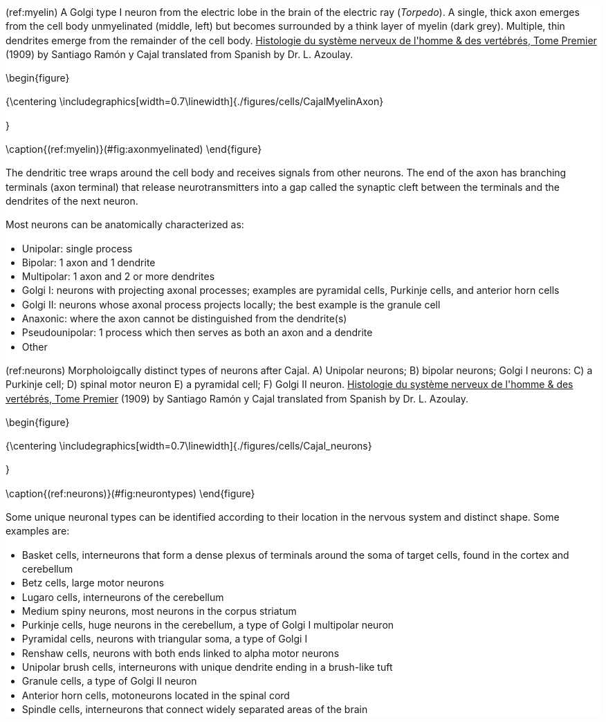 (ref:myelin) A Golgi type I neuron from the electric lobe in the brain of the electric ray (*Torpedo*). A single, thick axon emerges from the cell body unmyelinated (middle, left) but becomes surrounded by a think layer of myelin (dark grey).  Multiple, thin dendrites emerge from the remainder of the cell body. [Histologie du système nerveux de l'homme & des vertébrés, Tome Premier](https://wellcomelibrary.org/item/b2129592x#?c=0&m=0&s=0&cv=14&z=0%2C-3.48%2C1%2C8.6591) (1909) by Santiago Ramón y Cajal translated from Spanish by Dr. L. Azoulay.

\begin{figure}

{\centering \includegraphics[width=0.7\linewidth]{./figures/cells/CajalMyelinAxon} 

}

\caption{(ref:myelin)}(\#fig:axonmyelinated)
\end{figure}

The dendritic tree wraps around the cell body and receives signals from other neurons. The end of the axon has branching terminals (axon terminal) that release neurotransmitters into a gap called the synaptic cleft between the terminals and the dendrites of the next neuron.

Most neurons can be anatomically characterized as:

* Unipolar: single process
* Bipolar: 1 axon and 1 dendrite
* Multipolar: 1 axon and 2 or more dendrites
* Golgi I: neurons with projecting axonal processes; examples are pyramidal cells, Purkinje cells, and anterior horn cells
* Golgi II: neurons whose axonal process projects locally; the best example is the granule cell
* Anaxonic: where the axon cannot be distinguished from the dendrite(s)
* Pseudounipolar: 1 process which then serves as both an axon and a dendrite
* Other

(ref:neurons) Morpholoigcally distinct types of neurons after Cajal. A) Unipolar neurons; B) bipolar neurons; Golgi I neurons: C) a Purkinje cell; D) spinal motor neuron E) a pyramidal cell; F) Golgi II neuron. [Histologie du système nerveux de l'homme & des vertébrés, Tome Premier](https://wellcomelibrary.org/item/b2129592x#?c=0&m=0&s=0&cv=14&z=0%2C-3.48%2C1%2C8.6591) (1909) by Santiago Ramón y Cajal translated from Spanish by Dr. L. Azoulay.


\begin{figure}

{\centering \includegraphics[width=0.7\linewidth]{./figures/cells/Cajal_neurons} 

}

\caption{(ref:neurons)}(\#fig:neurontypes)
\end{figure}

Some unique neuronal types can be identified according to their location in the nervous system and distinct shape. Some examples are:

* Basket cells, interneurons that form a dense plexus of terminals around the soma of target cells, found in the cortex and cerebellum
* Betz cells, large motor neurons
* Lugaro cells, interneurons of the cerebellum
* Medium spiny neurons, most neurons in the corpus striatum
* Purkinje cells, huge neurons in the cerebellum, a type of Golgi I multipolar neuron
* Pyramidal cells, neurons with triangular soma, a type of Golgi I
* Renshaw cells, neurons with both ends linked to alpha motor neurons
* Unipolar brush cells, interneurons with unique dendrite ending in a brush-like tuft
* Granule cells, a type of Golgi II neuron
* Anterior horn cells, motoneurons located in the spinal cord
* Spindle cells, interneurons that connect widely separated areas of the brain
